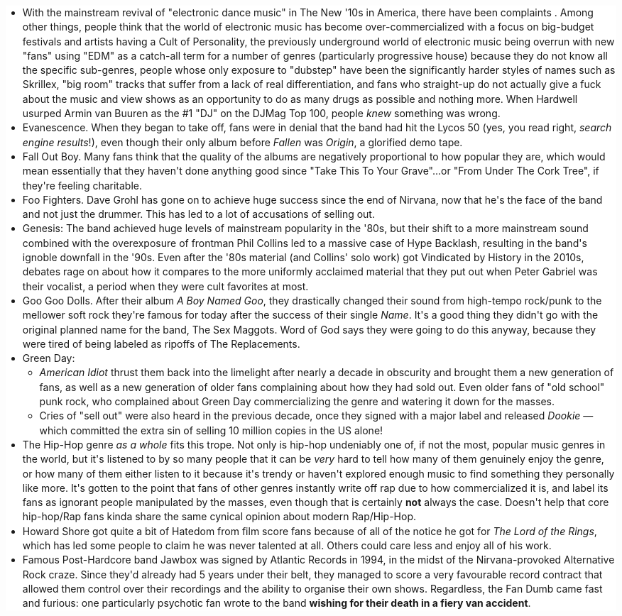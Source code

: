 -   With the mainstream revival of "electronic dance music" in The New '10s in America, there have been complaints . Among other things, people think that the world of electronic music has become over-commercialized with a focus on big-budget festivals and artists having a Cult of Personality, the previously underground world of electronic music being overrun with new "fans" using "EDM" as a catch-all term for a number of genres (particularly progressive house) because they do not know all the specific sub-genres, people whose only exposure to "dubstep" have been the significantly harder styles of names such as Skrillex, "big room" tracks that suffer from a lack of real differentiation, and fans who straight-up do not actually give a fuck about the music and view shows as an opportunity to do as many drugs as possible and nothing more. When Hardwell usurped Armin van Buuren as the #1 "DJ" on the DJMag Top 100, people _knew_ something was wrong.
-   Evanescence. When they began to take off, fans were in denial that the band had hit the Lycos 50 (yes, you read right, _search engine results_!), even though their only album before _Fallen_ was _Origin_, a glorified demo tape.
-   Fall Out Boy. Many fans think that the quality of the albums are negatively proportional to how popular they are, which would mean essentially that they haven't done anything good since "Take This To Your Grave"...or "From Under The Cork Tree", if they're feeling charitable.
-   Foo Fighters. Dave Grohl has gone on to achieve huge success since the end of Nirvana, now that he's the face of the band and not just the drummer. This has led to a lot of accusations of selling out.
-   Genesis: The band achieved huge levels of mainstream popularity in the '80s, but their shift to a more mainstream sound combined with the overexposure of frontman Phil Collins led to a massive case of Hype Backlash, resulting in the band's ignoble downfall in the '90s. Even after the '80s material (and Collins' solo work) got Vindicated by History in the 2010s, debates rage on about how it compares to the more uniformly acclaimed material that they put out when Peter Gabriel was their vocalist, a period when they were cult favorites at most.
-   Goo Goo Dolls. After their album _A Boy Named Goo_, they drastically changed their sound from high-tempo rock/punk to the mellower soft rock they're famous for today after the success of their single _Name_. It's a good thing they didn't go with the original planned name for the band, The Sex Maggots. Word of God says they were going to do this anyway, because they were tired of being labeled as ripoffs of The Replacements.
-   Green Day:
    -   _American Idiot_ thrust them back into the limelight after nearly a decade in obscurity and brought them a new generation of fans, as well as a new generation of older fans complaining about how they had sold out. Even older fans of "old school" punk rock, who complained about Green Day commercializing the genre and watering it down for the masses.
    -   Cries of "sell out" were also heard in the previous decade, once they signed with a major label and released _Dookie_ — which committed the extra sin of selling 10 million copies in the US alone!
-   The Hip-Hop genre _as a whole_ fits this trope. Not only is hip-hop undeniably one of, if not the most, popular music genres in the world, but it's listened to by so many people that it can be _very_ hard to tell how many of them genuinely enjoy the genre, or how many of them either listen to it because it's trendy or haven't explored enough music to find something they personally like more. It's gotten to the point that fans of other genres instantly write off rap due to how commercialized it is, and label its fans as ignorant people manipulated by the masses, even though that is certainly **not** always the case. Doesn't help that core hip-hop/Rap fans kinda share the same cynical opinion about modern Rap/Hip-Hop.
-   Howard Shore got quite a bit of Hatedom from film score fans because of all of the notice he got for _The Lord of the Rings_, which has led some people to claim he was never talented at all. Others could care less and enjoy all of his work.
-   Famous Post-Hardcore band Jawbox was signed by Atlantic Records in 1994, in the midst of the Nirvana-provoked Alternative Rock craze. Since they'd already had 5 years under their belt, they managed to score a very favourable record contract that allowed them control over their recordings and the ability to organise their own shows. Regardless, the Fan Dumb came fast and furious: one particularly psychotic fan wrote to the band **wishing for their death in a fiery van accident**.